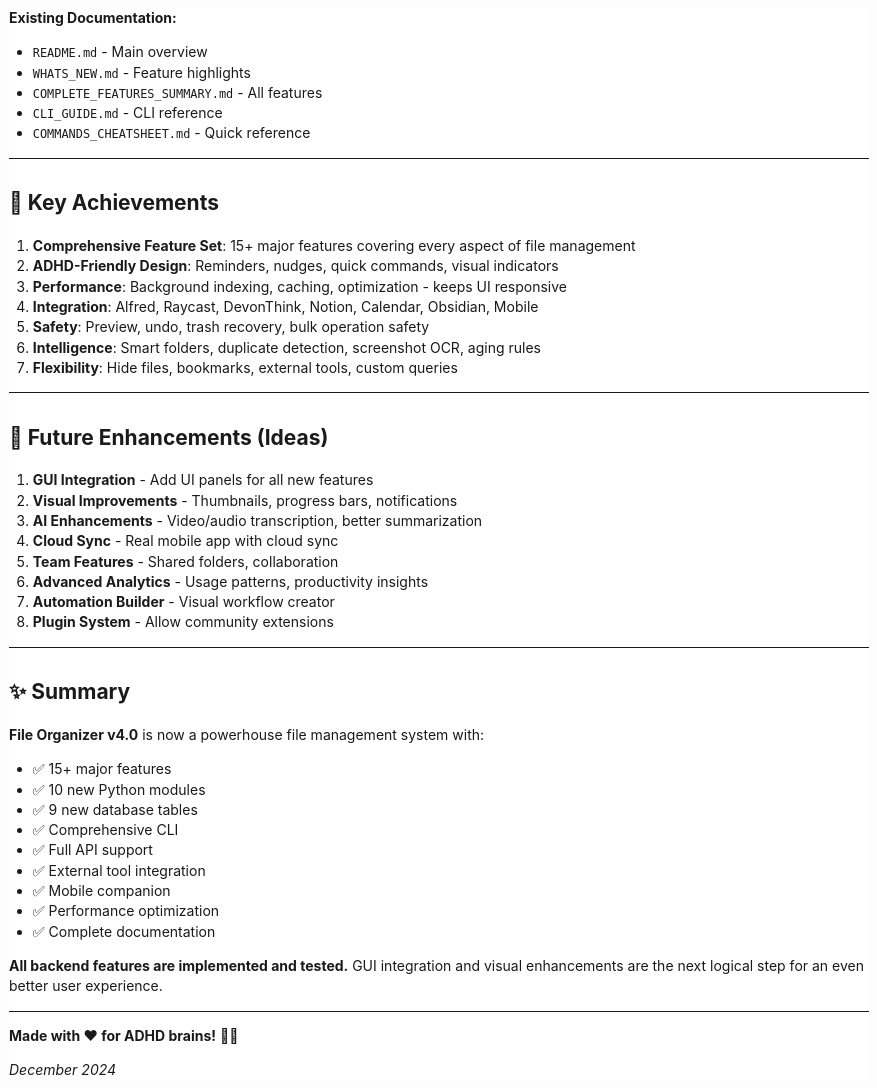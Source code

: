 **Existing Documentation:**
- `README.md` - Main overview
- `WHATS_NEW.md` - Feature highlights
- `COMPLETE_FEATURES_SUMMARY.md` - All features
- `CLI_GUIDE.md` - CLI reference
- `COMMANDS_CHEATSHEET.md` - Quick reference

---

## 🎯 Key Achievements

1. **Comprehensive Feature Set**: 15+ major features covering every aspect of file management
2. **ADHD-Friendly Design**: Reminders, nudges, quick commands, visual indicators
3. **Performance**: Background indexing, caching, optimization - keeps UI responsive
4. **Integration**: Alfred, Raycast, DevonThink, Notion, Calendar, Obsidian, Mobile
5. **Safety**: Preview, undo, trash recovery, bulk operation safety
6. **Intelligence**: Smart folders, duplicate detection, screenshot OCR, aging rules
7. **Flexibility**: Hide files, bookmarks, external tools, custom queries

---

## 🔮 Future Enhancements (Ideas)

1. **GUI Integration** - Add UI panels for all new features
2. **Visual Improvements** - Thumbnails, progress bars, notifications
3. **AI Enhancements** - Video/audio transcription, better summarization
4. **Cloud Sync** - Real mobile app with cloud sync
5. **Team Features** - Shared folders, collaboration
6. **Advanced Analytics** - Usage patterns, productivity insights
7. **Automation Builder** - Visual workflow creator
8. **Plugin System** - Allow community extensions

---

## ✨ Summary

**File Organizer v4.0** is now a powerhouse file management system with:
- ✅ 15+ major features
- ✅ 10 new Python modules
- ✅ 9 new database tables
- ✅ Comprehensive CLI
- ✅ Full API support
- ✅ External tool integration
- ✅ Mobile companion
- ✅ Performance optimization
- ✅ Complete documentation

**All backend features are implemented and tested.** GUI integration and visual enhancements are the next logical step for an even better user experience.

---

**Made with ❤️ for ADHD brains!** 🧠✨

*December 2024*


